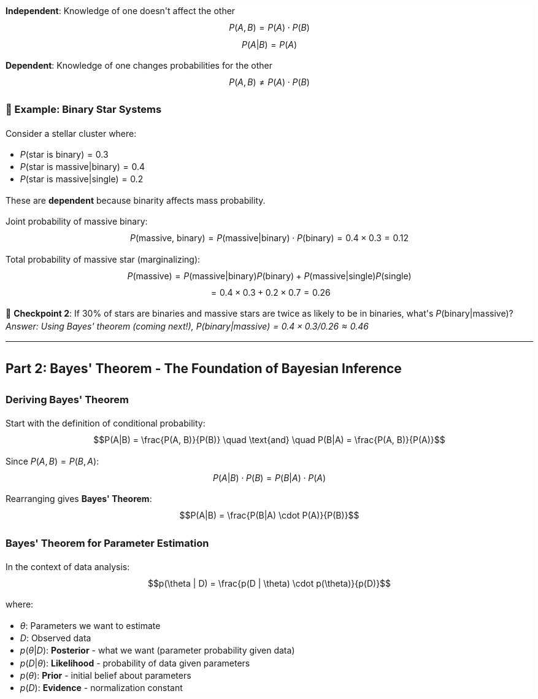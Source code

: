 **Independent**: Knowledge of one doesn't affect the other
$$P(A, B) = P(A) \cdot P(B)$$
$$P(A|B) = P(A)$$

**Dependent**: Knowledge of one changes probabilities for the other
$$P(A, B) \neq P(A) \cdot P(B)$$

### 🌟 Example: Binary Star Systems

Consider a stellar cluster where:
- $P(\text{star is binary}) = 0.3$
- $P(\text{star is massive} | \text{binary}) = 0.4$
- $P(\text{star is massive} | \text{single}) = 0.2$

These are **dependent** because binarity affects mass probability.

Joint probability of massive binary:
$$P(\text{massive, binary}) = P(\text{massive}|\text{binary}) \cdot P(\text{binary}) = 0.4 \times 0.3 = 0.12$$

Total probability of massive star (marginalizing):
$$P(\text{massive}) = P(\text{massive}|\text{binary})P(\text{binary}) + P(\text{massive}|\text{single})P(\text{single})$$
$$= 0.4 \times 0.3 + 0.2 \times 0.7 = 0.26$$

📝 **Checkpoint 2**: If 30% of stars are binaries and massive stars are twice as likely to be in binaries, what's $P(\text{binary}|\text{massive})$?  
*Answer: Using Bayes' theorem (coming next!), $P(\text{binary}|\text{massive}) = 0.4 \times 0.3 / 0.26 \approx 0.46$*

---

## Part 2: Bayes' Theorem - The Foundation of Bayesian Inference

### Deriving Bayes' Theorem

Start with the definition of conditional probability:
$$P(A|B) = \frac{P(A, B)}{P(B)} \quad \text{and} \quad P(B|A) = \frac{P(A, B)}{P(A)}$$

Since $P(A, B) = P(B, A)$:
$$P(A|B) \cdot P(B) = P(B|A) \cdot P(A)$$

Rearranging gives **Bayes' Theorem**:
$$P(A|B) = \frac{P(B|A) \cdot P(A)}{P(B)}$$

### Bayes' Theorem for Parameter Estimation

In the context of data analysis:
$$p(\theta | D) = \frac{p(D | \theta) \cdot p(\theta)}{p(D)}$$

where:
- $\theta$: Parameters we want to estimate
- $D$: Observed data
- $p(\theta | D)$: **Posterior** - what we want (parameter probability given data)
- $p(D | \theta)$: **Likelihood** - probability of data given parameters
- $p(\theta)$: **Prior** - initial belief about parameters
- $p(D)$: **Evidence** - normalization constant
